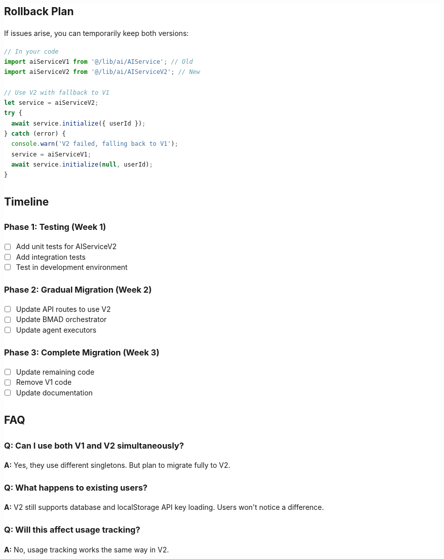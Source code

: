 ## Rollback Plan

If issues arise, you can temporarily keep both versions:

```javascript
// In your code
import aiServiceV1 from '@/lib/ai/AIService'; // Old
import aiServiceV2 from '@/lib/ai/AIServiceV2'; // New

// Use V2 with fallback to V1
let service = aiServiceV2;
try {
  await service.initialize({ userId });
} catch (error) {
  console.warn('V2 failed, falling back to V1');
  service = aiServiceV1;
  await service.initialize(null, userId);
}
```

## Timeline

### Phase 1: Testing (Week 1)
- [ ] Add unit tests for AIServiceV2
- [ ] Add integration tests
- [ ] Test in development environment

### Phase 2: Gradual Migration (Week 2)
- [ ] Update API routes to use V2
- [ ] Update BMAD orchestrator
- [ ] Update agent executors

### Phase 3: Complete Migration (Week 3)
- [ ] Update remaining code
- [ ] Remove V1 code
- [ ] Update documentation

## FAQ

### Q: Can I use both V1 and V2 simultaneously?
**A:** Yes, they use different singletons. But plan to migrate fully to V2.

### Q: What happens to existing users?
**A:** V2 still supports database and localStorage API key loading. Users won't notice a difference.

### Q: Will this affect usage tracking?
**A:** No, usage tracking works the same way in V2.
